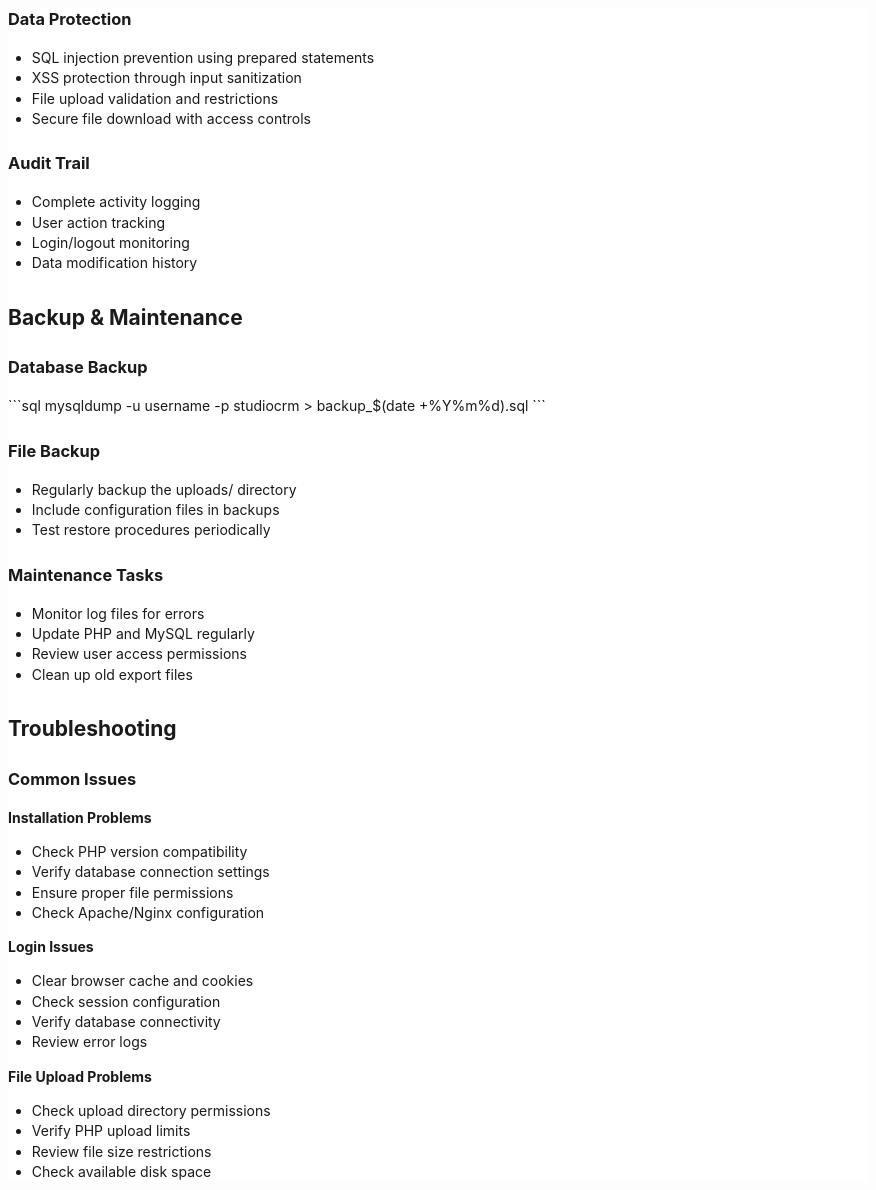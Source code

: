 ### Data Protection
- SQL injection prevention using prepared statements
- XSS protection through input sanitization
- File upload validation and restrictions
- Secure file download with access controls

### Audit Trail
- Complete activity logging
- User action tracking
- Login/logout monitoring
- Data modification history

## Backup & Maintenance

### Database Backup
\`\`\`sql
mysqldump -u username -p studiocrm > backup_$(date +%Y%m%d).sql
\`\`\`

### File Backup
- Regularly backup the uploads/ directory
- Include configuration files in backups
- Test restore procedures periodically

### Maintenance Tasks
- Monitor log files for errors
- Update PHP and MySQL regularly
- Review user access permissions
- Clean up old export files

## Troubleshooting

### Common Issues

**Installation Problems**
- Check PHP version compatibility
- Verify database connection settings
- Ensure proper file permissions
- Check Apache/Nginx configuration

**Login Issues**
- Clear browser cache and cookies
- Check session configuration
- Verify database connectivity
- Review error logs

**File Upload Problems**
- Check upload directory permissions
- Verify PHP upload limits
- Review file size restrictions
- Check available disk space
